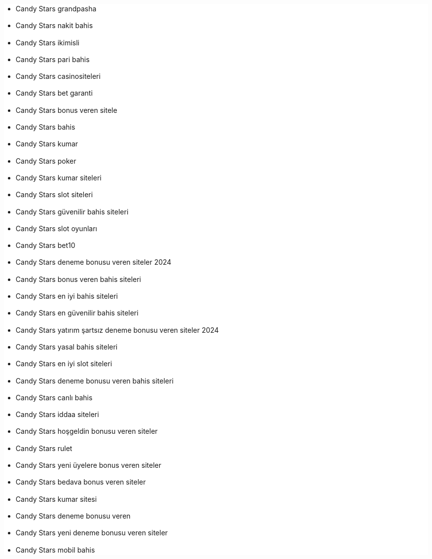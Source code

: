 - Candy Stars grandpasha

- Candy Stars nakit bahis

- Candy Stars ikimisli

- Candy Stars pari bahis

- Candy Stars casinositeleri

- Candy Stars bet garanti

- Candy Stars bonus veren sitele

- Candy Stars bahis

- Candy Stars kumar

- Candy Stars poker

- Candy Stars kumar siteleri

- Candy Stars slot siteleri

- Candy Stars güvenilir bahis siteleri

- Candy Stars slot oyunları

- Candy Stars bet10

- Candy Stars deneme bonusu veren siteler 2024

- Candy Stars bonus veren bahis siteleri

- Candy Stars en iyi bahis siteleri

- Candy Stars en güvenilir bahis siteleri

- Candy Stars yatırım şartsız deneme bonusu veren siteler 2024

- Candy Stars yasal bahis siteleri

- Candy Stars en iyi slot siteleri

- Candy Stars deneme bonusu veren bahis siteleri

- Candy Stars canlı bahis

- Candy Stars iddaa siteleri

- Candy Stars hoşgeldin bonusu veren siteler

- Candy Stars rulet

- Candy Stars yeni üyelere bonus veren siteler

- Candy Stars bedava bonus veren siteler

- Candy Stars kumar sitesi

- Candy Stars deneme bonusu veren

- Candy Stars yeni deneme bonusu veren siteler

- Candy Stars mobil bahis
